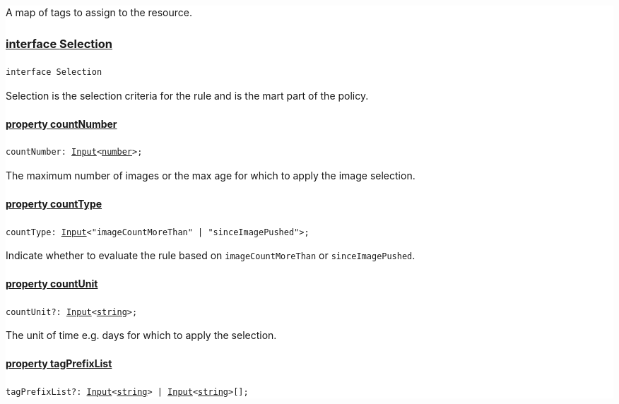 A map of tags to assign to the resource.

<h3 class="pdoc-module-header" id="Selection" data-link-title="Selection">
    <a href="https://github.com/pulumi/pulumi-aws/blob/846b0ba171dbc5e1d33f27ed9f4e680b77f8deae/sdk/nodejs/ecr/lifecyclePolicyDocument.ts#L53">
        interface <strong>Selection</strong>
    </a>
</h3>

<pre class="highlight"><code><span class='kr'>interface</span> <span class='nx'>Selection</span></code></pre>

Selection is the selection criteria for the rule and is the mart part of the policy.

<h4 class="pdoc-member-header" id="Selection-countNumber">
<a class="pdoc-child-name" href="https://github.com/pulumi/pulumi-aws/blob/846b0ba171dbc5e1d33f27ed9f4e680b77f8deae/sdk/nodejs/ecr/lifecyclePolicyDocument.ts#L73">property <b>countNumber</b></a>
</h4>

<pre class="highlight"><code><span class='kd'></span>countNumber: <a href='/docs/reference/pkg/nodejs/pulumi/pulumi/#Input'>Input</a>&lt;<span class='kd'><a href='https://developer.mozilla.org/en-US/docs/Web/JavaScript/Reference/Global_Objects/Number'>number</a></span>&gt;;</code></pre>

The maximum number of images or the max age for which to apply the image selection.

<h4 class="pdoc-member-header" id="Selection-countType">
<a class="pdoc-child-name" href="https://github.com/pulumi/pulumi-aws/blob/846b0ba171dbc5e1d33f27ed9f4e680b77f8deae/sdk/nodejs/ecr/lifecyclePolicyDocument.ts#L65">property <b>countType</b></a>
</h4>

<pre class="highlight"><code><span class='kd'></span>countType: <a href='/docs/reference/pkg/nodejs/pulumi/pulumi/#Input'>Input</a>&lt;<span class='s2'>"imageCountMoreThan"</span> | <span class='s2'>"sinceImagePushed"</span>&gt;;</code></pre>

Indicate whether to evaluate the rule based on `imageCountMoreThan` or `sinceImagePushed`.

<h4 class="pdoc-member-header" id="Selection-countUnit">
<a class="pdoc-child-name" href="https://github.com/pulumi/pulumi-aws/blob/846b0ba171dbc5e1d33f27ed9f4e680b77f8deae/sdk/nodejs/ecr/lifecyclePolicyDocument.ts#L69">property <b>countUnit</b></a>
</h4>

<pre class="highlight"><code><span class='kd'></span>countUnit?: <a href='/docs/reference/pkg/nodejs/pulumi/pulumi/#Input'>Input</a>&lt;<span class='kd'><a href='https://developer.mozilla.org/en-US/docs/Web/JavaScript/Reference/Global_Objects/String'>string</a></span>&gt;;</code></pre>

The unit of time e.g. days for which to apply the selection.

<h4 class="pdoc-member-header" id="Selection-tagPrefixList">
<a class="pdoc-child-name" href="https://github.com/pulumi/pulumi-aws/blob/846b0ba171dbc5e1d33f27ed9f4e680b77f8deae/sdk/nodejs/ecr/lifecyclePolicyDocument.ts#L61">property <b>tagPrefixList</b></a>
</h4>

<pre class="highlight"><code><span class='kd'></span>tagPrefixList?: <a href='/docs/reference/pkg/nodejs/pulumi/pulumi/#Input'>Input</a>&lt;<span class='kd'><a href='https://developer.mozilla.org/en-US/docs/Web/JavaScript/Reference/Global_Objects/String'>string</a></span>&gt; | <a href='/docs/reference/pkg/nodejs/pulumi/pulumi/#Input'>Input</a>&lt;<span class='kd'><a href='https://developer.mozilla.org/en-US/docs/Web/JavaScript/Reference/Global_Objects/String'>string</a></span>&gt;[];</code></pre>
